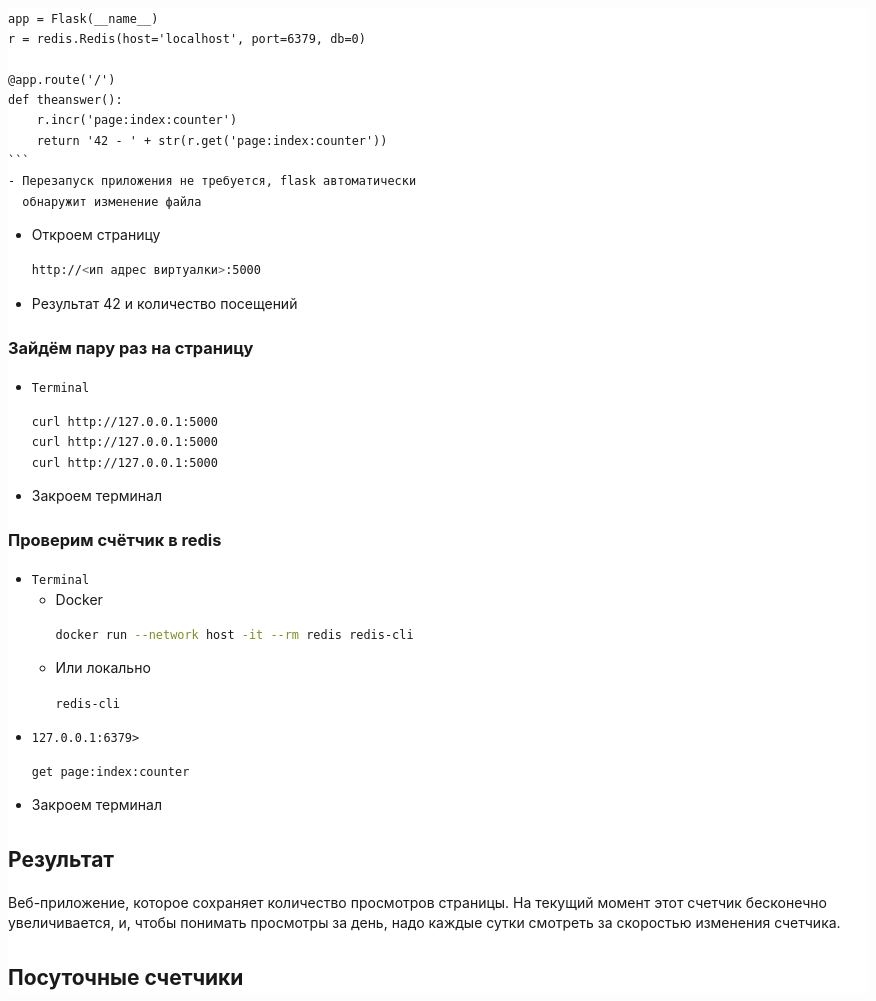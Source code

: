     app = Flask(__name__)
    r = redis.Redis(host='localhost', port=6379, db=0)

    @app.route('/')
    def theanswer():
        r.incr('page:index:counter')
        return '42 - ' + str(r.get('page:index:counter'))
    ```
    - Перезапуск приложения не требуется, flask автоматически
      обнаружит изменение файла
- Откроем страницу 
    ``` bash
    http://<ип адрес виртуалки>:5000
    ```
- Результат 42 и количество посещений

### Зайдём пару раз на страницу

- `Terminal`
    ``` bash
    curl http://127.0.0.1:5000
    curl http://127.0.0.1:5000
    curl http://127.0.0.1:5000
    ```
- Закроем терминал

### Проверим счётчик в redis


- `Terminal`
    - Docker
        ```bash
        docker run --network host -it --rm redis redis-cli
        ```
    - Или локально
        ``` bash
        redis-cli
        ```
- `127.0.0.1:6379>`
    ```
    get page:index:counter
    ```
- Закроем терминал

## Результат

Веб-приложение, которое сохраняет количество просмотров страницы. На
текущий момент этот счетчик бесконечно увеличивается, и, чтобы понимать
просмотры за день, надо каждые сутки смотреть за скоростью изменения
счетчика.

## Посуточные счетчики
